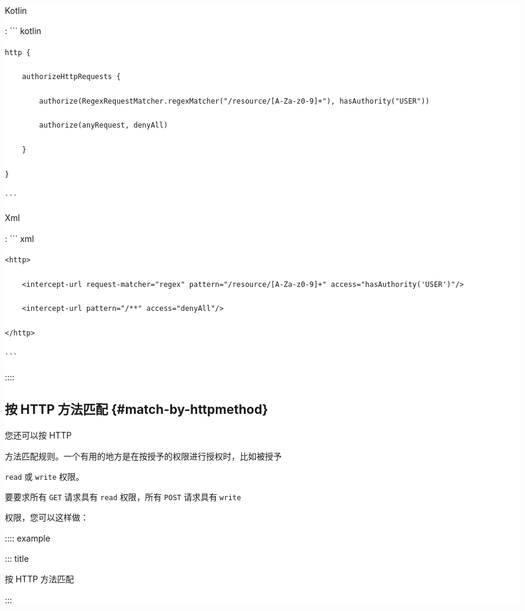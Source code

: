 Kotlin



:   ``` kotlin

    http {

        authorizeHttpRequests {

            authorize(RegexRequestMatcher.regexMatcher("/resource/[A-Za-z0-9]+"), hasAuthority("USER"))

            authorize(anyRequest, denyAll)

        }

    }

    ```



Xml



:   ``` xml

    <http>

        <intercept-url request-matcher="regex" pattern="/resource/[A-Za-z0-9]+" access="hasAuthority('USER')"/>

        <intercept-url pattern="/**" access="denyAll"/>

    </http>

    ```

::::



## 按 HTTP 方法匹配 {#match-by-httpmethod}



您还可以按 HTTP

方法匹配规则。一个有用的地方是在按授予的权限进行授权时，比如被授予

`read` 或 `write` 权限。



要要求所有 `GET` 请求具有 `read` 权限，所有 `POST` 请求具有 `write`

权限，您可以这样做：



:::: example

::: title

按 HTTP 方法匹配

:::
